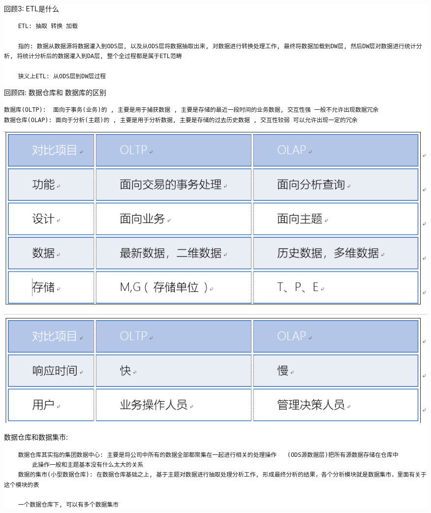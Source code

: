 回顾3: ETL是什么

```properties
	ETL: 抽取 转换 加载
	
	指的: 数据从数据源将数据灌入到ODS层, 以及从ODS层将数据抽取出来, 对数据进行转换处理工作, 最终将数据加载到DW层, 然后DW层对数据进行统计分析, 将统计分析后的数据灌入到DA层, 整个全过程都是属于ETL范畴
	
	狭义上ETL: 从ODS层到DW层过程
```

回顾四: 数据仓库和 数据库的区别

```properties
数据库(OLTP):  面向于事务(业务)的 , 主要是用于捕获数据 , 主要是存储的最近一段时间的业务数据, 交互性强 一般不允许出现数据冗余
数据仓库(OLAP): 面向于分析(主题)的 , 主要是用于分析数据, 主要是存储的过去历史数据 , 交互性较弱 可以允许出现一定的冗余
```

![image-20210922114839324](day02_教育项目课程笔记.assets/image-20210922114839324.png)



数据仓库和数据集市:

```properties
	数据仓库其实指的集团数据中心: 主要是将公司中所有的数据全部都聚集在一起进行相关的处理操作   (ODS源数据层)把所有源数据存储在仓库中
		此操作一般和主题基本没有什么太大的关系
	数据的集市(小型数据仓库): 在数据仓库基础之上, 基于主题对数据进行抽取处理分析工作, 形成最终分析的结果，各个分析模块就是数据集市，里面有关于这个模块的表
	
	一个数据仓库下, 可以有多个数据集市
```
